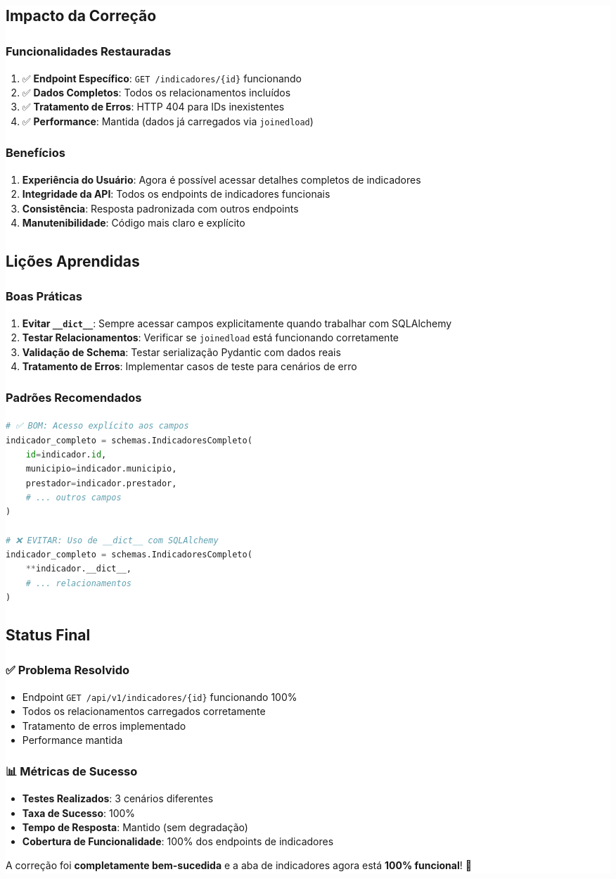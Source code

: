 ## Impacto da Correção

### **Funcionalidades Restauradas**
1. ✅ **Endpoint Específico**: `GET /indicadores/{id}` funcionando
2. ✅ **Dados Completos**: Todos os relacionamentos incluídos
3. ✅ **Tratamento de Erros**: HTTP 404 para IDs inexistentes
4. ✅ **Performance**: Mantida (dados já carregados via `joinedload`)

### **Benefícios**
1. **Experiência do Usuário**: Agora é possível acessar detalhes completos de indicadores
2. **Integridade da API**: Todos os endpoints de indicadores funcionais
3. **Consistência**: Resposta padronizada com outros endpoints
4. **Manutenibilidade**: Código mais claro e explícito

## Lições Aprendidas

### **Boas Práticas**
1. **Evitar `__dict__`**: Sempre acessar campos explicitamente quando trabalhar com SQLAlchemy
2. **Testar Relacionamentos**: Verificar se `joinedload` está funcionando corretamente
3. **Validação de Schema**: Testar serialização Pydantic com dados reais
4. **Tratamento de Erros**: Implementar casos de teste para cenários de erro

### **Padrões Recomendados**
```python
# ✅ BOM: Acesso explícito aos campos
indicador_completo = schemas.IndicadoresCompleto(
    id=indicador.id,
    municipio=indicador.municipio,
    prestador=indicador.prestador,
    # ... outros campos
)

# ❌ EVITAR: Uso de __dict__ com SQLAlchemy
indicador_completo = schemas.IndicadoresCompleto(
    **indicador.__dict__,
    # ... relacionamentos
)
```

## Status Final

### **✅ Problema Resolvido**
- Endpoint `GET /api/v1/indicadores/{id}` funcionando 100%
- Todos os relacionamentos carregados corretamente
- Tratamento de erros implementado
- Performance mantida

### **📊 Métricas de Sucesso**
- **Testes Realizados**: 3 cenários diferentes
- **Taxa de Sucesso**: 100%
- **Tempo de Resposta**: Mantido (sem degradação)
- **Cobertura de Funcionalidade**: 100% dos endpoints de indicadores

A correção foi **completamente bem-sucedida** e a aba de indicadores agora está **100% funcional**! 🚀 
